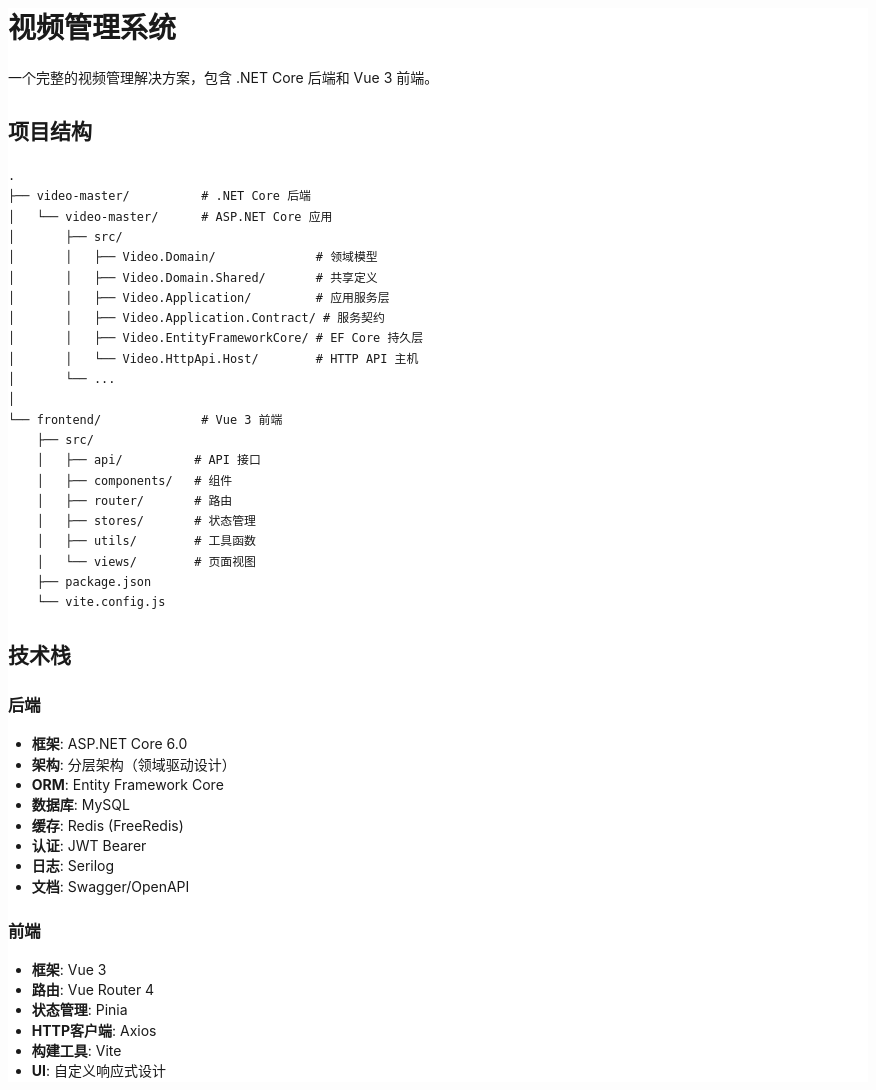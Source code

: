 # 视频管理系统

一个完整的视频管理解决方案，包含 .NET Core 后端和 Vue 3 前端。

## 项目结构

```
.
├── video-master/          # .NET Core 后端
│   └── video-master/      # ASP.NET Core 应用
│       ├── src/
│       │   ├── Video.Domain/              # 领域模型
│       │   ├── Video.Domain.Shared/       # 共享定义
│       │   ├── Video.Application/         # 应用服务层
│       │   ├── Video.Application.Contract/ # 服务契约
│       │   ├── Video.EntityFrameworkCore/ # EF Core 持久层
│       │   └── Video.HttpApi.Host/        # HTTP API 主机
│       └── ...
│
└── frontend/              # Vue 3 前端
    ├── src/
    │   ├── api/          # API 接口
    │   ├── components/   # 组件
    │   ├── router/       # 路由
    │   ├── stores/       # 状态管理
    │   ├── utils/        # 工具函数
    │   └── views/        # 页面视图
    ├── package.json
    └── vite.config.js
```

## 技术栈

### 后端
- **框架**: ASP.NET Core 6.0
- **架构**: 分层架构（领域驱动设计）
- **ORM**: Entity Framework Core
- **数据库**: MySQL
- **缓存**: Redis (FreeRedis)
- **认证**: JWT Bearer
- **日志**: Serilog
- **文档**: Swagger/OpenAPI

### 前端
- **框架**: Vue 3
- **路由**: Vue Router 4
- **状态管理**: Pinia
- **HTTP客户端**: Axios
- **构建工具**: Vite
- **UI**: 自定义响应式设计
